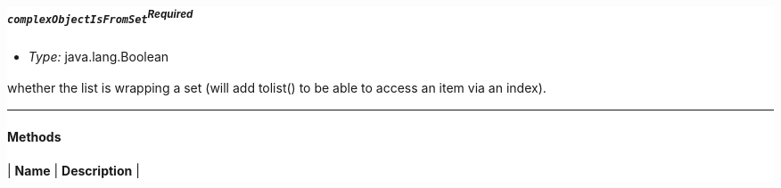 ##### `complexObjectIsFromSet`<sup>Required</sup> <a name="complexObjectIsFromSet" id="@cdktf/provider-tfe.teamProjectAccess.TeamProjectAccessWorkspaceAccessOutputReference.Initializer.parameter.complexObjectIsFromSet"></a>

- *Type:* java.lang.Boolean

whether the list is wrapping a set (will add tolist() to be able to access an item via an index).

---

#### Methods <a name="Methods" id="Methods"></a>

| **Name** | **Description** |
